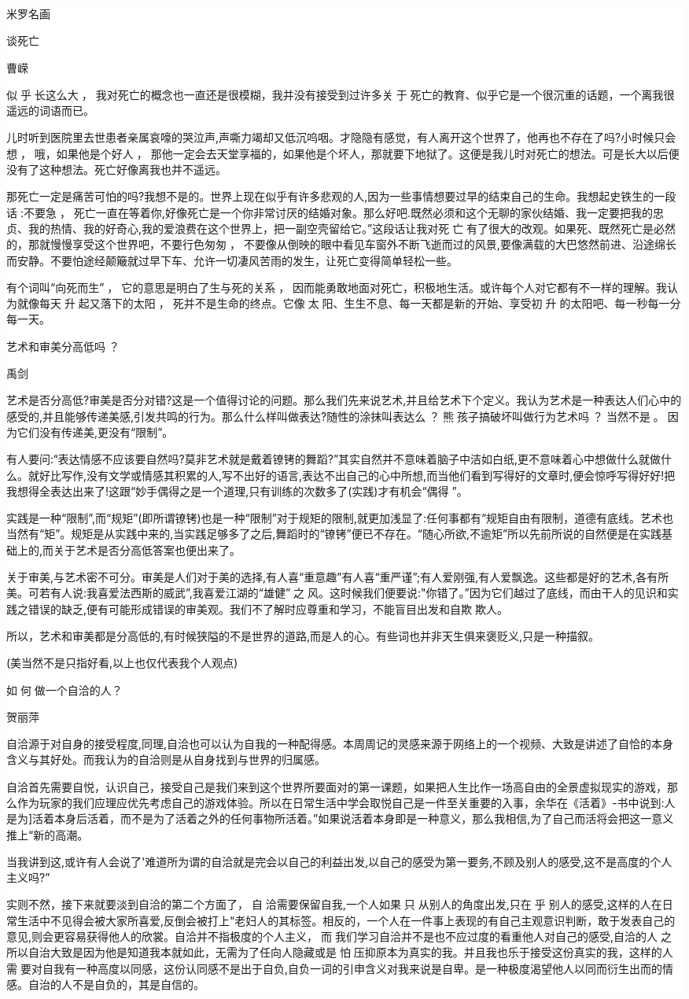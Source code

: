 米罗名画

  

谈死亡

曹嵘

似  乎  长这么大  ，  我对死亡的概念也一直还是很模糊，我并没有接受到过许多关  于
死亡的教育、似乎它是一个很沉重的话题，一个离我很遥远的词语而已。

儿时听到医院里去世患者亲属哀嚎的哭泣声,声嘶力竭却又低沉呜咽。才隐隐有感觉，有人离开这个世界了，他再也不存在了吗?小时候只会想  ，  哦，如果他是个好人
，  那他一定会去天堂享福的，如果他是个坏人，那就要下地狱了。这便是我儿时对死亡的想法。可是长大以后便没有了这种想法。死亡好像离我也并不遥远。

那死亡一定是痛苦可怕的吗?我想不是的。世界上现在似乎有许多悲观的人,因为一些事情想要过早的结束自己的生命。我想起史铁生的一段  话  :不要急  ，
死亡一直在等着你,好像死亡是一个你非常讨厌的结婚对象。那么好吧.既然必须和这个无聊的家伙结婚、我一定要把我的忠贞、我的热情、我的好奇心,我的爱浪费在这个世界上，把一副空壳留给它。”这段话让我对死
亡  有了很大的改观。如果死、既然死亡是必然的，那就慢慢享受这个世界吧，不要行色匆匆  ，
不要像从倒映的眼中看见车窗外不断飞逝而过的风景,要像满载的大巴悠然前进、沿途绵长而安静。不要怕途经颠簸就过早下车、允许一切凄风苦雨的发生，让死亡变得简单轻松一些。

有个词叫“向死而生”  ，  它的意思是明白了生与死的关系  ，  因而能勇敢地面对死亡，积极地生活。或许每个人对它都有不一样的理解。我认为就像每天  升
起又落下的太阳  ，  死并不是生命的终点。它像  太  阳、生生不息、每一天都是新的开始、享受初  升  的太阳吧、每一秒每一分每一天。

艺术和审美分高低吗  ？

禹剑

艺术是否分高低?审美是否分对错?这是一个值得讨论的问题。那么我们先来说艺术,并且给艺术下个定义。我认为艺术是一种表达人们心中的感受的,并且能够传递美感,引发共鸣的行为。那么什么样叫做表达?随性的涂抹叫表达么
？  熊  孩子搞破坏叫做行为艺术吗  ？  当然不是  。  因为它们没有传递美,更没有“限制”。

有人要问:“表达情感不应该要自然吗?莫非艺术就是戴着镣铐的舞蹈?”其实自然并不意味着脑子中洁如白纸,更不意味着心中想做什么就做什么。就好比写作,没有文学或情感其积累的人,写不出好的语言,表达不出自己的心中所想,而当他们看到写得好的文章时,便会惊呼写得好好!把我想得全表达出来了!这跟“妙手偶得之是一个道理,只有训练的次数多了(实践)才有机会“偶得
”。

实践是一种“限制”,而“规矩”(即所谓镣铐)也是一种“限制”对于规矩的限制,就更加浅显了:任何事都有“规矩自由有限制，道德有底线。艺术也当然有“矩”。规矩是从实践中来的,当实践足够多了之后,舞蹈时的“镣铐”便已不存在。“随心所欲,不逾矩”所以先前所说的自然便是在实践基础上的,而关于艺术是否分高低答案也便出来了。

关于审美,与艺术密不可分。审美是人们对于美的选择,有人喜“重意趣”有人喜“重严谨”;有人爱刚强,有人爱飘逸。这些都是好的艺术,各有所美。可若有人说:我喜爱法西斯的威武”,我喜爱江湖的“雄健”
之
风。这时候我们便要说:"你错了。”因为它们越过了底线，而由干人的见识和实践之错误的缺乏,便有可能形成错误的审美观。我们不了解时应尊重和学习，不能盲目出发和自欺
欺人。

所以，艺术和审美都是分高低的,有时候狭隘的不是世界的道路,而是人的心。有些词也并非天生俱来褒贬义,只是一种描叙。

(美当然不是只指好看,以上也仅代表我个人观点)

如  何  做一个自洽的人？

贺丽萍

自洽源于对自身的接受程度,同理,自洽也可以认为自我的一种配得感。本周周记的灵感来源于网络上的一个视频、大致是讲述了自恰的本身含义与其好处。而我认为的自洽则是从自身找到与世界的归属感。

自洽首先需要自悦，认识自己，接受自己是我们来到这个世界所要面对的第一课题，如果把人生比作一场高自由的全景虚拟现实的游戏，那么作为玩家的我们应理应优先考虑自己的游戏体验。所以在日常生活中学会取悦自己是一件至关重要的入事，余华在《活着》-书中说到:人是为]活着本身后活着，而不是为了活着之外的任何事物所活着。”如果说活着本身即是一种意义，那么我相信,为了自己而活将会把这一意义推上“新的高潮。

当我讲到这,或许有人会说了'难道所为谓的自洽就是完会以自己的利益出发,以自己的感受为第一要务,不顾及别人的感受,这不是高度的个人主义吗?”

实则不然，接下来就要淡到自洽的第二个方面了，  自  洽需要保留自我,一个人如果  只  从别人的角度出发,只在  乎
别人的感受,这样的人在日常生活中不见得会被大家所喜爱,反倒会被打上“老妇人的其标签。相反的，一个人在一件事上表现的有自己主观意识判断，敢于发表自己的意见,则会更容易获得他人的欣裳。自洽并不指极度的个人主义，
而  我们学习自洽并不是也不应过度的看重他人对自己的感受,自洽的人  之  所以自治大致是因为他是知道我本就如此，无需为了任向人隐藏或是  怕
压抑原本为真实的我。并且我也乐于接受这份真实的我，这样的人  需
要对自我有一种高度以同感，这份认同感不是出于自负,自负一词的引申含义对我来说是自卑。是一种极度渴望他人以同而衍生出而的情感。自治的人不是自负的，其是自信的。

